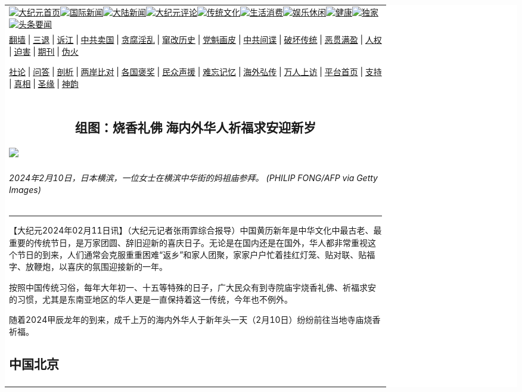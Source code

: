 <a name="1" id="1" target="_blank"></a><span id="1"></span>
<table align=center border="0"><tr><td colspan="2" VALIGN=TOP><a href="https://github.com/19920513/djy/blob/master/gb/nf1351518.md#1"><img src="https://raw.githubusercontent.com/19920513/www/master/t/djy/1.jpg" title="大纪元首页" alt="大纪元首页"></a><a href="https://github.com/19920513/djy/blob/master/gb/n24hr.md#1"><img src="https://raw.githubusercontent.com/19920513/www/master/t/djy/3.jpg" title="国际新闻" alt="国际新闻"></a><a href="https://github.com/19920513/djy/blob/master/gb/nsc413.md#1"><img src="https://raw.githubusercontent.com/19920513/www/master/t/djy/4.jpg" title="大陆新闻" alt="大陆新闻"></a><a href="https://github.com/19920513/djy/blob/master/gb/news392.md#1"><img src="https://raw.githubusercontent.com/19920513/www/master/t/djy/5.jpg" title="大纪元评论" alt="大纪元评论"></a><a href="https://github.com/19920513/djy/blob/master/gb/news2007.md#1"><img src="https://raw.githubusercontent.com/19920513/www/master/t/djy/6.jpg" title="传统文化" alt="传统文化"></a><a href="https://github.com/19920513/djy/blob/master/gb/news2008.md#1"><img src="https://raw.githubusercontent.com/19920513/www/master/t/djy/7.jpg" title="生活消费" alt="生活消费"></a><a href="https://github.com/19920513/djy/blob/master/gb/ncyule.md#1"><img src="https://raw.githubusercontent.com/19920513/www/master/t/djy/8.jpg" title="娱乐休闲" alt="娱乐休闲"></a><a href="https://github.com/19920513/djy/blob/master/gb/nsc1002.md#1"><img src="https://raw.githubusercontent.com/19920513/www/master/t/djy/9.jpg" title="健康" alt="健康"></a><a href="https://github.com/19920513/djy/blob/master/gb/nf6092.md#1"><img src="https://raw.githubusercontent.com/19920513/www/master/t/djy/10a.jpg" title="独家" alt="独家"></a><a href="https://github.com/19920513/djy/blob/master/gb/nf4514.md#1"><img src="https://raw.githubusercontent.com/19920513/www/master/t/djy/12a.jpg" title="头条要闻" alt="头条要闻"></a></td></tr>
<tr><td colspan="2" VALIGN=TOP><a target="_blank" href="https://github.com/19920513/www/blob/master/README.md?zsrh#1">翻墙</a> | <a target="_blank" href="https://github.com/19920513/djy/blob/master/gb/nf5657.md#1">三退</a> | <a target="_blank" href="https://github.com/19920513/djy/blob/master/gb/nf6124.md#1">诉江</a> | <a target="_blank" href="https://github.com/19920513/djy/blob/master/gb/nf1176117.md#1">中共卖国</a> | <a target="_blank" href="https://github.com/19920513/djy/blob/master/gb/nf5773.md#1">贪腐淫乱</a> | <a target="_blank" href="https://github.com/19920513/djy/blob/master/gb/nf1176115.md#1">窜改历史</a> | <a target="_blank" href="https://github.com/19920513/djy/blob/master/gb/nf1176107.md#1">党魁画皮</a> | <a target="_blank" href="https://github.com/19920513/djy/blob/master/gb/nf1320400.md#1">中共间谍</a> | <a target="_blank" href="https://github.com/19920513/djy/blob/master/gb/nf1176114.md#1">破坏传统</a> | <a target="_blank" href="https://github.com/19920513/ntdtv/blob/master/gb/prog447_1.md#1">恶贯满盈</a> | <a target="_blank" href="https://github.com/19920513/djy/blob/master/gb/ncid278.md#1">人权</a> | <a target="_blank" href="https://github.com/19920513/djy/blob/master/gb/nf1176111.md#1">迫害</a> | <a target="_blank" href="https://gitlab.com/szzdlab/mh-qikan/blob/master/README.md#1">期刊</a> | <a target="_blank" href="https://github.com/19920513/djy/blob/master/gb/nf5562.md#1">伪火</a></p><p><a target="_blank" href="https://github.com/19920513/djy/blob/master/gb/9p.md#1">社论</a> | <a target="_blank" href="https://github.com/19920513/djy/blob/master/gb/nf4378.md#1">问答</a> | <a target="_blank" href="https://github.com/19920513/djy/blob/master/gb/nf5792.md#1">剖析</a> | <a target="_blank" href="https://github.com/19920513/djy/blob/master/gb/nf5735.md#1">两岸比对</a> | <a target="_blank" href="https://github.com/19920513/djy/blob/master/gb/nf6119.md#1">各国褒奖</a> | <a target="_blank" href="https://github.com/19920513/djy/blob/master/gb/nf6120.md#1">民众声援</a> | <a target="_blank" href="https://github.com/19920513/djy/blob/master/gb/nf1188594.md#1">难忘记忆</a> | <a target="_blank" href="https://github.com/19920513/djy/blob/master/gb/nf3180.md#1">海外弘传</a> | <a target="_blank" href="https://github.com/19920513/djy/blob/master/gb/nf5410.md#1">万人上访</a> | <a target="_blank" href="https://github.com/19920513/www/blob/master/README.md?zsrh#1">平台首页</a> | <a target="_blank" href="https://github.com/19920513/djy/blob/master/gb/nf4386.md#1">支持</a> | <a target="_blank" href="https://github.com/19920513/djy/blob/master/gb/nf4389.md#1">真相</a> | <a target="_blank" href="https://github.com/19920513/djy/blob/master/gb/nf5790.md#1">圣缘</a> | <a target="_blank" href="https://github.com/19920513/djy/blob/master/gb/nf4786.md#1">神韵</a></td></tr>
<tr><td VALIGN=TOP width="626"><h2 align=center>组图：烧香礼佛 海内外华人祈福求安迎新岁</h2>
<img width="600" src="https://i.epochtimes.com/assets/uploads/2024/02/id14178359-GettyImages-1991830393-600x400.jpg" />
<h6>2024年2月10日，日本横滨，一位女士在横滨中华街的妈祖庙参拜。 (PHILIP FONG/AFP via Getty Images)
</h6>
<hr>
	<p>【大纪元2024年02月11日讯】（大纪元记者张雨霏综合报导）中国<ahref="https://github.com/19920513/djy/blob/master/gb/tag/%E9%BB%84%E5%8E%86%E6%96%B0%E5%B9%B4.md#1">黄历新年</a>是中华文化中最古老、最重要的传统<ahref="https://github.com/19920513/djy/blob/master/gb/tag/%E8%8A%82%E6%97%A5.md#1">节日</a>，是万家团圆、辞旧迎新的喜庆日子。无论是在国内还是在国外，华人都非常重视这个节日的到来，人们通常会克服重重困难“返乡”和家人团聚，家家户户忙着挂红灯笼、贴对联、贴福字、放鞭炮，以喜庆的氛围迎接新的一年。</p>
<p>按照中国传统<ahref="https://github.com/19920513/djy/blob/master/gb/tag/%E4%B9%A0%E4%BF%97.md#1">习俗</a>，每年大年初一、十五等特殊的日子，广大民众有到寺院庙宇<ahref="https://github.com/19920513/djy/blob/master/gb/tag/%E7%83%A7%E9%A6%99.md#1">烧香</a>礼佛、祈福求安的习惯，尤其是东南亚地区的华人更是一直保持着这一传统，今年也不例外。</p>
<p>随着2024甲辰龙年的到来，成千上万的海内外华人于新年头一天（2月10日）纷纷前往当地寺庙<ahref="https://github.com/19920513/djy/blob/master/gb/tag/%E7%83%A7%E9%A6%99.md#1">烧香</a>祈福。</p>
<h2>中国北京</h2>